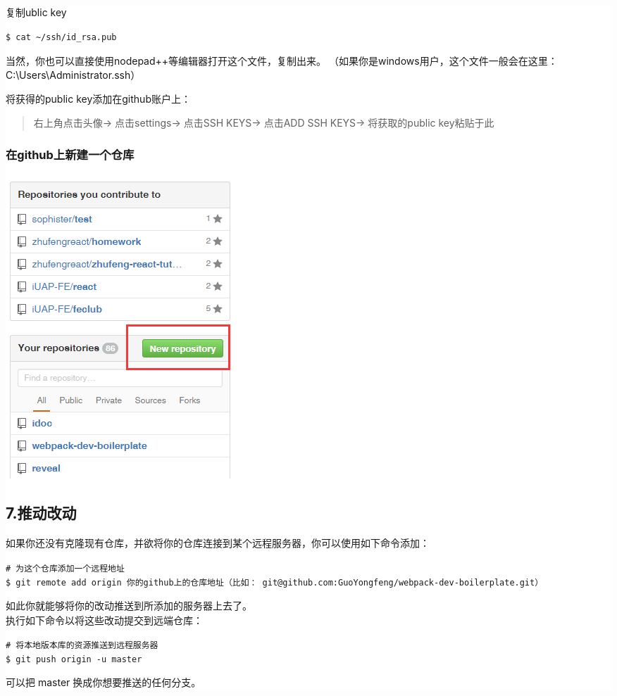 
复制ublic key
```
$ cat ~/ssh/id_rsa.pub
```

当然，你也可以直接使用nodepad++等编辑器打开这个文件，复制出来。
（如果你是windows用户，这个文件一般会在这里：C:\Users\Administrator\.ssh）

将获得的public key添加在github账户上：

> 右上角点击头像-> 点击settings-> 点击SSH KEYS-> 点击ADD SSH KEYS-> 将获取的public key粘贴于此

### 在github上新建一个仓库

<img src="../images/git/repo.png" />

## 7.推动改动

如果你还没有克隆现有仓库，并欲将你的仓库连接到某个远程服务器，你可以使用如下命令添加：

```
# 为这个仓库添加一个远程地址
$ git remote add origin 你的github上的仓库地址（比如： git@github.com:GuoYongfeng/webpack-dev-boilerplate.git）
```
如此你就能够将你的改动推送到所添加的服务器上去了。
<br>
执行如下命令以将这些改动提交到远端仓库：
```
# 将本地版本库的资源推送到远程服务器
$ git push origin -u master
```
可以把 master 换成你想要推送的任何分支。
